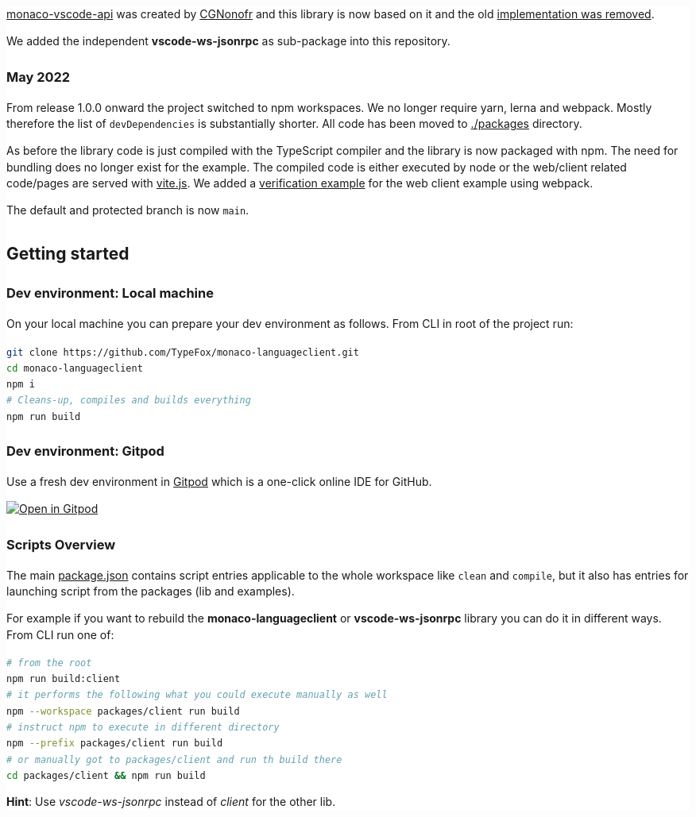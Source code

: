 [monaco-vscode-api](https://github.com/CodinGame/monaco-vscode-api) was created by [CGNonofr](https://github.com/CGNonofr) and this library is now based on it and the old [implementation was removed](https://github.com/CodinGame/monaco-vscode-api#history).

We added the independent **vscode-ws-jsonrpc** as sub-package into this repository.

### May 2022

From release 1.0.0 onward the project switched to npm workspaces. We no longer require yarn, lerna and webpack. Mostly therefore the list of `devDependencies` is substantially shorter. All code has been moved to [./packages](./packages) directory.

As before the library code is just compiled with the TypeScript compiler and the library is now packaged with npm. The need for bundling does no longer exist for the example. The compiled code is either executed by node or the web/client related code/pages are served with [vite.js](https://vitejs.dev/). We added a [verification example](#verification) for the web client example using webpack.

The default and protected branch is now `main`.

## Getting started

### Dev environment: Local machine

On your local machine you can prepare your dev environment as follows. From CLI in root of the project run:
```bash
git clone https://github.com/TypeFox/monaco-languageclient.git
cd monaco-languageclient
npm i
# Cleans-up, compiles and builds everything
npm run build
```

### Dev environment: Gitpod

Use a fresh dev environment in [Gitpod](https://www.gitpod.io) which is a one-click online IDE for GitHub.

[![Open in Gitpod](https://gitpod.io/button/open-in-gitpod.svg)](https://gitpod.io#https://github.com/TypeFox/monaco-languageclient)

### Scripts Overview

The main [package.json](./package.json) contains script entries applicable to the whole workspace like `clean` and `compile`, but it also has entries for launching script from the packages (lib and examples).

For example if you want to rebuild the **monaco-languageclient** or **vscode-ws-jsonrpc** library you can do it in different ways. From CLI run one of:
```bash
# from the root
npm run build:client
# it performs the following what you could execute manually as well
npm --workspace packages/client run build
# instruct npm to execute in different directory
npm --prefix packages/client run build
# or manually got to packages/client and run th build there
cd packages/client && npm run build
```
**Hint**: Use *vscode-ws-jsonrpc* instead of *client* for the other lib.
